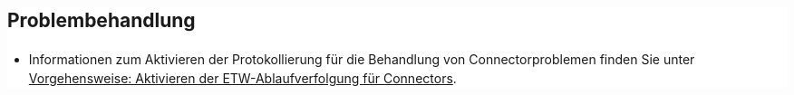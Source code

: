 <a id="troubleshooting" class="xliff"></a>

## Problembehandlung
* Informationen zum Aktivieren der Protokollierung für die Behandlung von Connectorproblemen finden Sie unter [Vorgehensweise: Aktivieren der ETW-Ablaufverfolgung für Connectors](http://go.microsoft.com/fwlink/?LinkId=335731).

